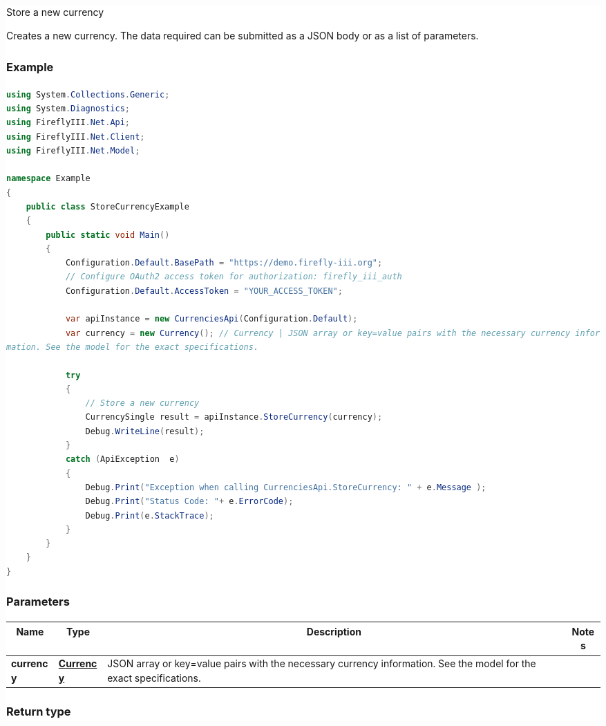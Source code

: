 Store a new currency

Creates a new currency. The data required can be submitted as a JSON body or as a list of parameters.

### Example
```csharp
using System.Collections.Generic;
using System.Diagnostics;
using FireflyIII.Net.Api;
using FireflyIII.Net.Client;
using FireflyIII.Net.Model;

namespace Example
{
    public class StoreCurrencyExample
    {
        public static void Main()
        {
            Configuration.Default.BasePath = "https://demo.firefly-iii.org";
            // Configure OAuth2 access token for authorization: firefly_iii_auth
            Configuration.Default.AccessToken = "YOUR_ACCESS_TOKEN";

            var apiInstance = new CurrenciesApi(Configuration.Default);
            var currency = new Currency(); // Currency | JSON array or key=value pairs with the necessary currency information. See the model for the exact specifications.

            try
            {
                // Store a new currency
                CurrencySingle result = apiInstance.StoreCurrency(currency);
                Debug.WriteLine(result);
            }
            catch (ApiException  e)
            {
                Debug.Print("Exception when calling CurrenciesApi.StoreCurrency: " + e.Message );
                Debug.Print("Status Code: "+ e.ErrorCode);
                Debug.Print(e.StackTrace);
            }
        }
    }
}
```

### Parameters

Name | Type | Description  | Notes
------------- | ------------- | ------------- | -------------
 **currency** | [**Currency**](Currency.md)| JSON array or key&#x3D;value pairs with the necessary currency information. See the model for the exact specifications. | 

### Return type
